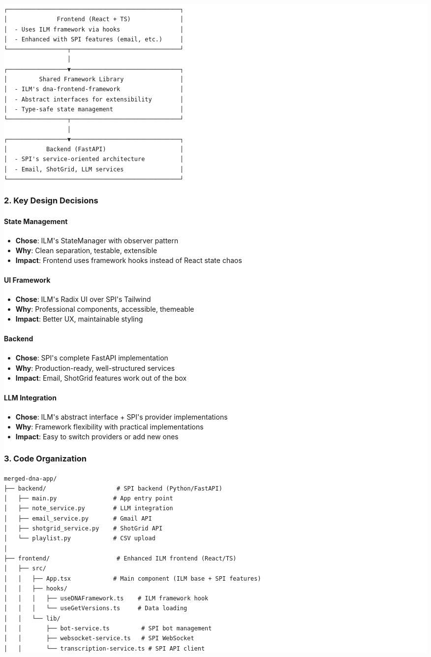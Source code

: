 ```
┌─────────────────────────────────────────────────┐
│              Frontend (React + TS)              │
│  - Uses ILM framework via hooks                 │
│  - Enhanced with SPI features (email, etc.)     │
└─────────────────┬───────────────────────────────┘
                  │
┌─────────────────▼───────────────────────────────┐
│         Shared Framework Library                │
│  - ILM's dna-frontend-framework                 │
│  - Abstract interfaces for extensibility        │
│  - Type-safe state management                   │
└─────────────────┬───────────────────────────────┘
                  │
┌─────────────────▼───────────────────────────────┐
│           Backend (FastAPI)                     │
│  - SPI's service-oriented architecture          │
│  - Email, ShotGrid, LLM services                │
└─────────────────────────────────────────────────┘
```

### 2. Key Design Decisions

#### State Management
- **Chose**: ILM's StateManager with observer pattern
- **Why**: Clean separation, testable, extensible
- **Impact**: Frontend uses framework hooks instead of React state chaos

#### UI Framework
- **Chose**: ILM's Radix UI over SPI's Tailwind
- **Why**: Professional components, accessible, themeable
- **Impact**: Better UX, maintainable styling

#### Backend
- **Chose**: SPI's complete FastAPI implementation
- **Why**: Production-ready, well-structured services
- **Impact**: Email, ShotGrid features work out of the box

#### LLM Integration
- **Chose**: ILM's abstract interface + SPI's provider implementations
- **Why**: Framework flexibility with practical implementations
- **Impact**: Easy to switch providers or add new ones

### 3. Code Organization

```
merged-dna-app/
├── backend/                    # SPI backend (Python/FastAPI)
│   ├── main.py                # App entry point
│   ├── note_service.py        # LLM integration
│   ├── email_service.py       # Gmail API
│   ├── shotgrid_service.py    # ShotGrid API
│   └── playlist.py            # CSV upload
│
├── frontend/                   # Enhanced ILM frontend (React/TS)
│   ├── src/
│   │   ├── App.tsx            # Main component (ILM base + SPI features)
│   │   ├── hooks/
│   │   │   ├── useDNAFramework.ts    # ILM framework hook
│   │   │   └── useGetVersions.ts     # Data loading
│   │   └── lib/
│   │       ├── bot-service.ts         # SPI bot management
│   │       ├── websocket-service.ts   # SPI WebSocket
│   │       └── transcription-service.ts # SPI API client
```